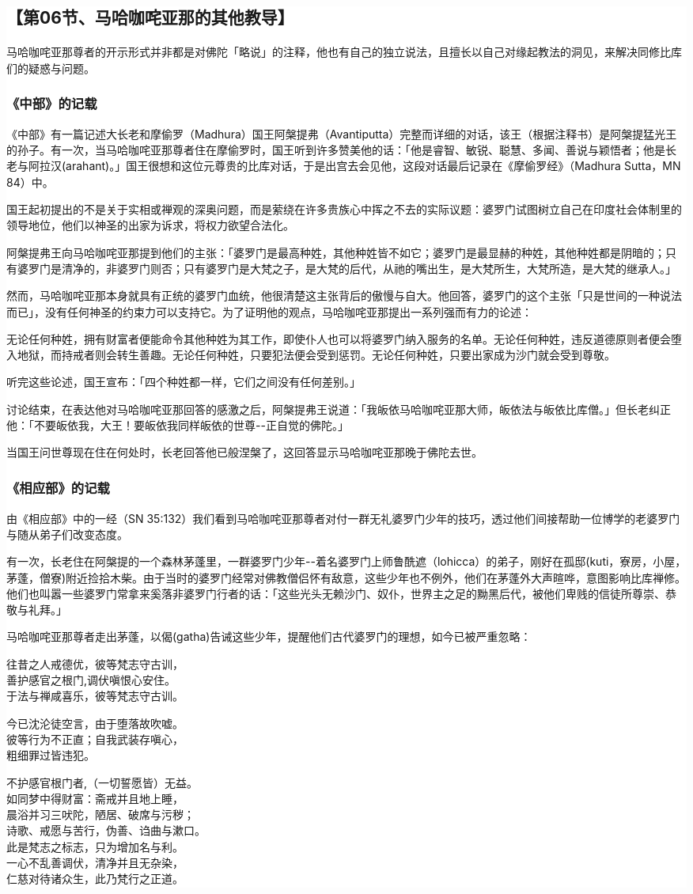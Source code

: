 

<a id="第06节马哈咖咤亚那的其他教导"></a>

## 【第06节、马哈咖咤亚那的其他教导】

马哈咖咤亚那尊者的开示形式并非都是对佛陀「略说」的注释，他也有自己的独立说法，且擅长以自己对缘起教法的洞见，来解决同修比库们的疑惑与问题。


<a id="中部的记载"></a>

### 《中部》的记载

《中部》有一篇记述大长老和摩偷罗（Madhura）国王阿槃提弗（Avantiputta）完整而详细的对话，该王（根据注释书）是阿槃提猛光王的孙子。有一次，当马哈咖咤亚那尊者住在摩偷罗时，国王听到许多赞美他的话：「他是睿智、敏锐、聪慧、多闻、善说与颖悟者；他是长老与阿拉汉(arahant)。」国王很想和这位元尊贵的比库对话，于是出宫去会见他，这段对话最后记录在《摩偷罗经》（Madhura
Sutta，MN 84）中。

国王起初提出的不是关于实相或禅观的深奥问题，而是萦绕在许多贵族心中挥之不去的实际议题：婆罗门试图树立自己在印度社会体制里的领导地位，他们以神圣的出家为诉求，将权力欲望合法化。

阿槃提弗王向马哈咖咤亚那提到他们的主张：「婆罗门是最高种姓，其他种姓皆不如它；婆罗门是最显赫的种姓，其他种姓都是阴暗的；只有婆罗门是清净的，非婆罗门则否；只有婆罗门是大梵之子，是大梵的后代，从祂的嘴出生，是大梵所生，大梵所造，是大梵的继承人。」

然而，马哈咖咤亚那本身就具有正统的婆罗门血统，他很清楚这主张背后的傲慢与自大。他回答，婆罗门的这个主张「只是世间的一种说法而已」，没有任何神圣的约束力可以支持它。为了证明他的观点，马哈咖咤亚那提出一系列强而有力的论述：

无论任何种姓，拥有财富者便能命令其他种姓为其工作，即使仆人也可以将婆罗门纳入服务的名单。无论任何种姓，违反道德原则者便会堕入地狱，而持戒者则会转生善趣。无论任何种姓，只要犯法便会受到惩罚。无论任何种姓，只要出家成为沙门就会受到尊敬。

听完这些论述，国王宣布：「四个种姓都一样，它们之间没有任何差别。」

讨论结束，在表达他对马哈咖咤亚那回答的感激之后，阿槃提弗王说道：「我皈依马哈咖咤亚那大师，皈依法与皈依比库僧。」但长老纠正他：「不要皈依我，大王！要皈依我同样皈依的世尊-﻿-正自觉的佛陀。」

当国王问世尊现在住在何处时，长老回答他已般涅槃了，这回答显示马哈咖咤亚那晚于佛陀去世。


<a id="相应部的记载"></a>

### 《相应部》的记载

由《相应部》中的一经（SN
35:132）我们看到马哈咖咤亚那尊者对付一群无礼婆罗门少年的技巧，透过他们间接帮助一位博学的老婆罗门与随从弟子们改变态度。

有一次，长老住在阿槃提的一个森林茅蓬里，一群婆罗门少年-﻿-着名婆罗门上师鲁酰遮（lohicca）的弟子，刚好在孤邸(kuti，寮房，小屋，茅蓬，僧寮)附近捡拾木柴。由于当时的婆罗门经常对佛教僧侣怀有敌意，这些少年也不例外，他们在茅蓬外大声暄哗，意图影响比库禅修。他们也叫嚣一些婆罗门常拿来奚落非婆罗门行者的话：「这些光头无赖沙门、奴仆，世界主之足的黝黑后代，被他们卑贱的信徒所尊崇、恭敬与礼拜。」

马哈咖咤亚那尊者走出茅蓬，以偈(gatha)告诫这些少年，提醒他们古代婆罗门的理想，如今已被严重忽略：

往昔之人戒德优，彼等梵志守古训，  
善护感官之根门,调伏嗔恨心安住。  
于法与禅咸喜乐，彼等梵志守古训。

今已沈沦徒空言，由于堕落故吹嘘。  
彼等行为不正直；自我武装存嗔心，  
粗细罪过皆违犯。

不护感官根门者,（一切誓愿皆）无益。  
如同梦中得财富：斋戒并且地上睡，  
晨浴并习三吠陀，陋居、破席与污秽；  
诗歌、戒愿与苦行，伪善、诌曲与漱口。  
此是梵志之标志，只为增加名与利。  
一心不乱善调伏，清净并且无杂染，  
仁慈对待诸众生，此乃梵行之正道。
